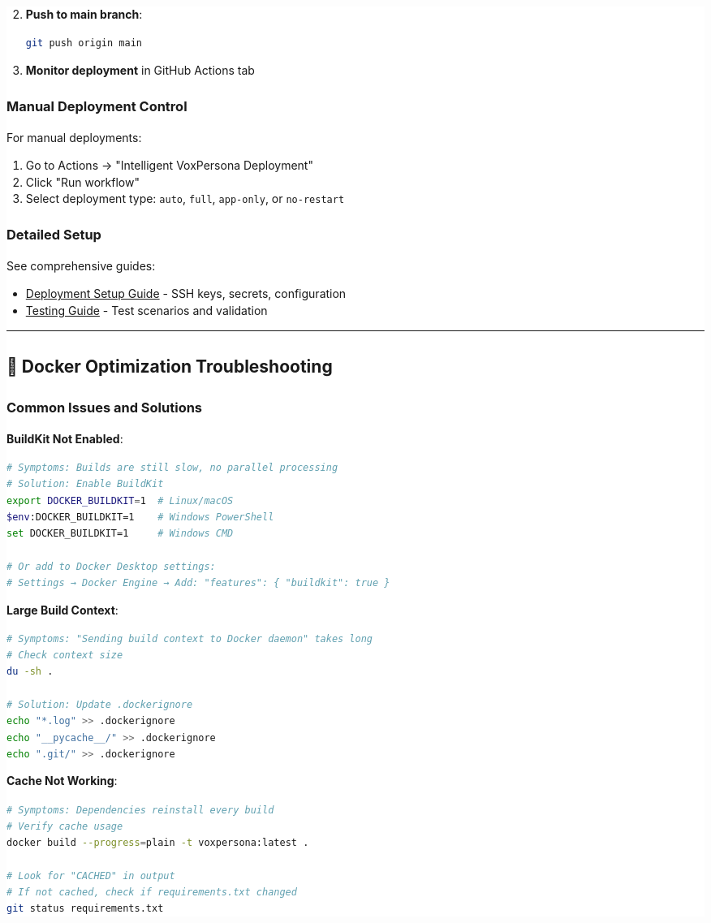 2. **Push to main branch**:
   ```bash
   git push origin main
   ```
   
3. **Monitor deployment** in GitHub Actions tab

### Manual Deployment Control

For manual deployments:
1. Go to Actions → "Intelligent VoxPersona Deployment"
2. Click "Run workflow"
3. Select deployment type: `auto`, `full`, `app-only`, or `no-restart`

### Detailed Setup

See comprehensive guides:
- [Deployment Setup Guide](.github/DEPLOYMENT_SETUP.md) - SSH keys, secrets, configuration
- [Testing Guide](.github/TESTING_GUIDE.md) - Test scenarios and validation

---

## 🔧 Docker Optimization Troubleshooting

### Common Issues and Solutions

**BuildKit Not Enabled**:
```bash
# Symptoms: Builds are still slow, no parallel processing
# Solution: Enable BuildKit
export DOCKER_BUILDKIT=1  # Linux/macOS
$env:DOCKER_BUILDKIT=1    # Windows PowerShell
set DOCKER_BUILDKIT=1     # Windows CMD

# Or add to Docker Desktop settings:
# Settings → Docker Engine → Add: "features": { "buildkit": true }
```

**Large Build Context**:
```bash
# Symptoms: "Sending build context to Docker daemon" takes long
# Check context size
du -sh .

# Solution: Update .dockerignore
echo "*.log" >> .dockerignore
echo "__pycache__/" >> .dockerignore
echo ".git/" >> .dockerignore
```

**Cache Not Working**:
```bash
# Symptoms: Dependencies reinstall every build
# Verify cache usage
docker build --progress=plain -t voxpersona:latest .

# Look for "CACHED" in output
# If not cached, check if requirements.txt changed
git status requirements.txt
```
